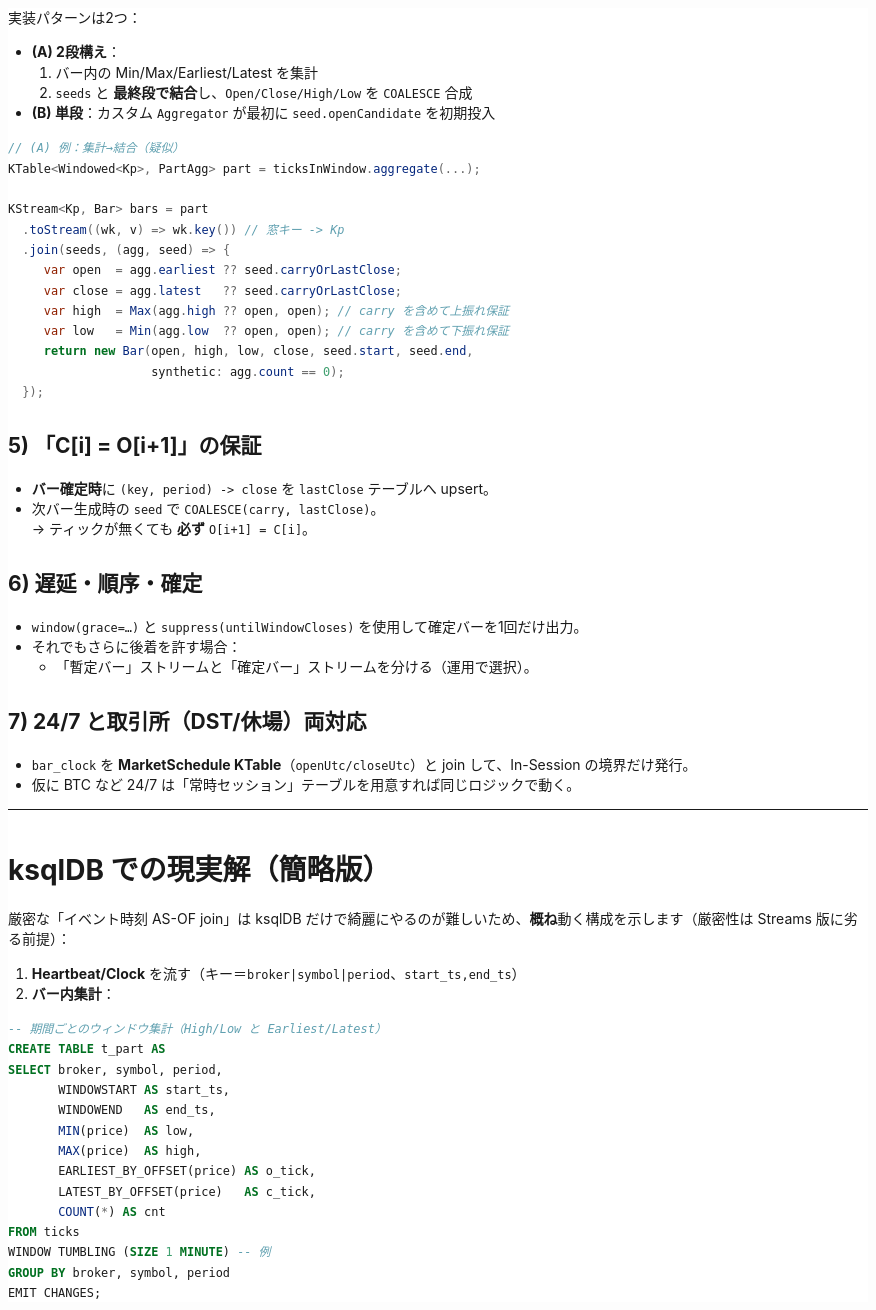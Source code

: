 実装パターンは2つ：
- **(A) 2段構え**：  
  1) バー内の Min/Max/Earliest/Latest を集計  
  2) `seeds` と **最終段で結合**し、`Open/Close/High/Low` を `COALESCE` 合成
- **(B) 単段**：カスタム `Aggregator` が最初に `seed.openCandidate` を初期投入

```csharp
// (A) 例：集計→結合（疑似）
KTable<Windowed<Kp>, PartAgg> part = ticksInWindow.aggregate(...);

KStream<Kp, Bar> bars = part
  .toStream((wk, v) => wk.key()) // 窓キー -> Kp
  .join(seeds, (agg, seed) => {
     var open  = agg.earliest ?? seed.carryOrLastClose;
     var close = agg.latest   ?? seed.carryOrLastClose;
     var high  = Max(agg.high ?? open, open); // carry を含めて上振れ保証
     var low   = Min(agg.low  ?? open, open); // carry を含めて下振れ保証
     return new Bar(open, high, low, close, seed.start, seed.end,
                    synthetic: agg.count == 0);
  });
```

## 5) 「C[i] = O[i+1]」の保証
- **バー確定時**に `(key, period) -> close` を `lastClose` テーブルへ upsert。
- 次バー生成時の `seed` で `COALESCE(carry, lastClose)`。  
  → ティックが無くても **必ず** `O[i+1] = C[i]`。

## 6) 遅延・順序・確定
- `window(grace=…)` と `suppress(untilWindowCloses)` を使用して確定バーを1回だけ出力。  
- それでもさらに後着を許す場合：  
  - 「暫定バー」ストリームと「確定バー」ストリームを分ける（運用で選択）。

## 7) 24/7 と取引所（DST/休場）両対応
- `bar_clock` を **MarketSchedule KTable**（`openUtc/closeUtc`）と join して、In-Session の境界だけ発行。  
- 仮に BTC など 24/7 は「常時セッション」テーブルを用意すれば同じロジックで動く。

---

# ksqlDB での現実解（簡略版）
厳密な「イベント時刻 AS-OF join」は ksqlDB だけで綺麗にやるのが難しいため、**概ね**動く構成を示します（厳密性は Streams 版に劣る前提）：

1) **Heartbeat/Clock** を流す（キー＝`broker|symbol|period`、`start_ts,end_ts`）
2) **バー内集計**：
```sql
-- 期間ごとのウィンドウ集計（High/Low と Earliest/Latest）
CREATE TABLE t_part AS
SELECT broker, symbol, period,
       WINDOWSTART AS start_ts,
       WINDOWEND   AS end_ts,
       MIN(price)  AS low,
       MAX(price)  AS high,
       EARLIEST_BY_OFFSET(price) AS o_tick,
       LATEST_BY_OFFSET(price)   AS c_tick,
       COUNT(*) AS cnt
FROM ticks
WINDOW TUMBLING (SIZE 1 MINUTE) -- 例
GROUP BY broker, symbol, period
EMIT CHANGES;
```
